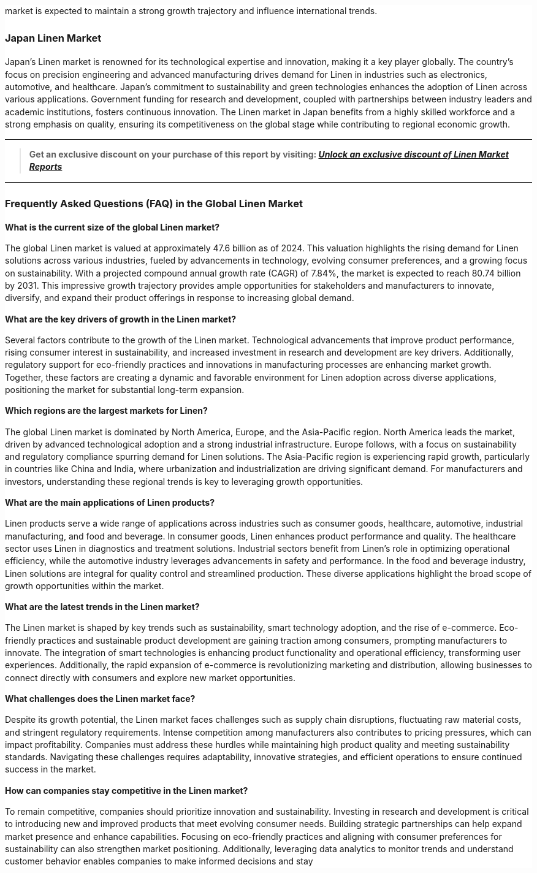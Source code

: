 market is expected to maintain a strong growth trajectory and influence international trends.</p><h3>Japan Linen Market</h3><p>Japan&rsquo;s Linen market is renowned for its technological expertise and innovation, making it a key player globally. The country&rsquo;s focus on precision engineering and advanced manufacturing drives demand for Linen in industries such as electronics, automotive, and healthcare. Japan&rsquo;s commitment to sustainability and green technologies enhances the adoption of Linen across various applications. Government funding for research and development, coupled with partnerships between industry leaders and academic institutions, fosters continuous innovation. The Linen market in Japan benefits from a highly skilled workforce and a strong emphasis on quality, ensuring its competitiveness on the global stage while contributing to regional economic growth.</p><hr /><blockquote><p><strong>Get an exclusive discount on your purchase of this report by visiting: <em><a href="://marketresearchpulse.com/ask-for-discount/148604?utm_source=Github&amp;utm_medium=0116">Unlock an exclusive discount of Linen Market Reports</a></em>&nbsp;</strong></p></blockquote><hr /><h3>Frequently Asked Questions (FAQ) in the Global Linen Market</h3><p><strong>What is the current size of the global Linen market?</strong></p><p>The global Linen market is valued at approximately 47.6 billion as of 2024. This valuation highlights the rising demand for Linen solutions across various industries, fueled by advancements in technology, evolving consumer preferences, and a growing focus on sustainability. With a projected compound annual growth rate (CAGR) of 7.84%, the market is expected to reach 80.74 billion by 2031. This impressive growth trajectory provides ample opportunities for stakeholders and manufacturers to innovate, diversify, and expand their product offerings in response to increasing global demand.</p><p><strong>What are the key drivers of growth in the Linen market?</strong></p><p>Several factors contribute to the growth of the Linen market. Technological advancements that improve product performance, rising consumer interest in sustainability, and increased investment in research and development are key drivers. Additionally, regulatory support for eco-friendly practices and innovations in manufacturing processes are enhancing market growth. Together, these factors are creating a dynamic and favorable environment for Linen adoption across diverse applications, positioning the market for substantial long-term expansion.</p><p><strong>Which regions are the largest markets for Linen?</strong></p><p>The global Linen market is dominated by North America, Europe, and the Asia-Pacific region. North America leads the market, driven by advanced technological adoption and a strong industrial infrastructure. Europe follows, with a focus on sustainability and regulatory compliance spurring demand for Linen solutions. The Asia-Pacific region is experiencing rapid growth, particularly in countries like China and India, where urbanization and industrialization are driving significant demand. For manufacturers and investors, understanding these regional trends is key to leveraging growth opportunities.</p><p><strong>What are the main applications of Linen products?</strong></p><p>Linen products serve a wide range of applications across industries such as consumer goods, healthcare, automotive, industrial manufacturing, and food and beverage. In consumer goods, Linen enhances product performance and quality. The healthcare sector uses Linen in diagnostics and treatment solutions. Industrial sectors benefit from Linen&rsquo;s role in optimizing operational efficiency, while the automotive industry leverages advancements in safety and performance. In the food and beverage industry, Linen solutions are integral for quality control and streamlined production. These diverse applications highlight the broad scope of growth opportunities within the market.</p><p><strong>What are the latest trends in the Linen market?</strong></p><p>The Linen market is shaped by key trends such as sustainability, smart technology adoption, and the rise of e-commerce. Eco-friendly practices and sustainable product development are gaining traction among consumers, prompting manufacturers to innovate. The integration of smart technologies is enhancing product functionality and operational efficiency, transforming user experiences. Additionally, the rapid expansion of e-commerce is revolutionizing marketing and distribution, allowing businesses to connect directly with consumers and explore new market opportunities.</p><p><strong>What challenges does the Linen market face?</strong></p><p>Despite its growth potential, the Linen market faces challenges such as supply chain disruptions, fluctuating raw material costs, and stringent regulatory requirements. Intense competition among manufacturers also contributes to pricing pressures, which can impact profitability. Companies must address these hurdles while maintaining high product quality and meeting sustainability standards. Navigating these challenges requires adaptability, innovative strategies, and efficient operations to ensure continued success in the market.</p><p><strong>How can companies stay competitive in the Linen market?</strong></p><p>To remain competitive, companies should prioritize innovation and sustainability. Investing in research and development is critical to introducing new and improved products that meet evolving consumer needs. Building strategic partnerships can help expand market presence and enhance capabilities. Focusing on eco-friendly practices and aligning with consumer preferences for sustainability can also strengthen market positioning. Additionally, leveraging data analytics to monitor trends and understand customer behavior enables companies to make informed decisions and stay